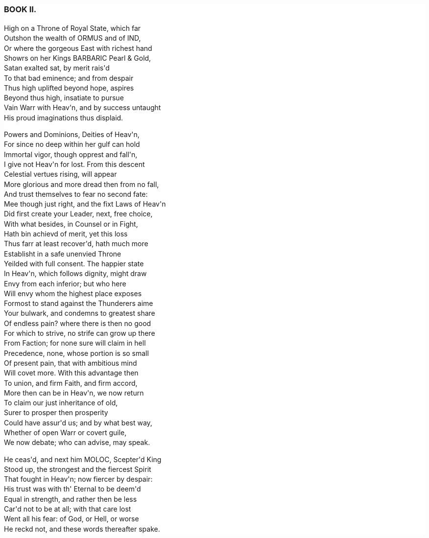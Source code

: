 
### BOOK II.

High on a Throne of Royal State, which far  
Outshon the wealth of ORMUS and of IND,  
Or where the gorgeous East with richest hand  
Showrs on her Kings BARBARIC Pearl & Gold,  
Satan exalted sat, by merit rais'd  
To that bad eminence; and from despair  
Thus high uplifted beyond hope, aspires  
Beyond thus high, insatiate to pursue  
Vain Warr with Heav'n, and by success untaught  
His proud imaginations thus displaid.  

Powers and Dominions, Deities of Heav'n,  
For since no deep within her gulf can hold  
Immortal vigor, though opprest and fall'n,  
I give not Heav'n for lost. From this descent  
Celestial vertues rising, will appear  
More glorious and more dread then from no fall,  
And trust themselves to fear no second fate:  
Mee though just right, and the fixt Laws of Heav'n  
Did first create your Leader, next, free choice,  
With what besides, in Counsel or in Fight,  
Hath bin achievd of merit, yet this loss  
Thus farr at least recover'd, hath much more  
Establisht in a safe unenvied Throne  
Yeilded with full consent. The happier state  
In Heav'n, which follows dignity, might draw  
Envy from each inferior; but who here  
Will envy whom the highest place exposes  
Formost to stand against the Thunderers aime  
Your bulwark, and condemns to greatest share  
Of endless pain? where there is then no good  
For which to strive, no strife can grow up there  
From Faction; for none sure will claim in hell  
Precedence, none, whose portion is so small  
Of present pain, that with ambitious mind  
Will covet more. With this advantage then  
To union, and firm Faith, and firm accord,  
More then can be in Heav'n, we now return  
To claim our just inheritance of old,  
Surer to prosper then prosperity  
Could have assur'd us; and by what best way,  
Whether of open Warr or covert guile,  
We now debate; who can advise, may speak.  

He ceas'd, and next him MOLOC, Scepter'd King  
Stood up, the strongest and the fiercest Spirit  
That fought in Heav'n; now fiercer by despair:  
His trust was with th' Eternal to be deem'd  
Equal in strength, and rather then be less  
Car'd not to be at all; with that care lost  
Went all his fear: of God, or Hell, or worse  
He reckd not, and these words thereafter spake.  
